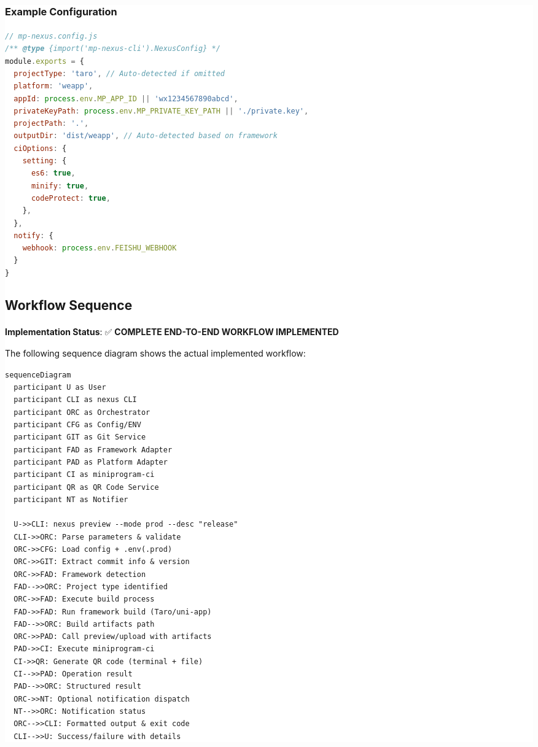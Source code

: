 ### Example Configuration

```javascript
// mp-nexus.config.js
/** @type {import('mp-nexus-cli').NexusConfig} */
module.exports = {
  projectType: 'taro', // Auto-detected if omitted
  platform: 'weapp',
  appId: process.env.MP_APP_ID || 'wx1234567890abcd',
  privateKeyPath: process.env.MP_PRIVATE_KEY_PATH || './private.key',
  projectPath: '.',
  outputDir: 'dist/weapp', // Auto-detected based on framework
  ciOptions: {
    setting: {
      es6: true,
      minify: true,
      codeProtect: true,
    },
  },
  notify: {
    webhook: process.env.FEISHU_WEBHOOK
  }
}
```

## Workflow Sequence

**Implementation Status**: ✅ **COMPLETE END-TO-END WORKFLOW IMPLEMENTED**

The following sequence diagram shows the actual implemented workflow:

```mermaid
sequenceDiagram
  participant U as User
  participant CLI as nexus CLI
  participant ORC as Orchestrator
  participant CFG as Config/ENV
  participant GIT as Git Service
  participant FAD as Framework Adapter
  participant PAD as Platform Adapter
  participant CI as miniprogram-ci
  participant QR as QR Code Service
  participant NT as Notifier

  U->>CLI: nexus preview --mode prod --desc "release"
  CLI->>ORC: Parse parameters & validate
  ORC->>CFG: Load config + .env(.prod)
  ORC->>GIT: Extract commit info & version
  ORC->>FAD: Framework detection
  FAD-->>ORC: Project type identified
  ORC->>FAD: Execute build process
  FAD->>FAD: Run framework build (Taro/uni-app)
  FAD-->>ORC: Build artifacts path
  ORC->>PAD: Call preview/upload with artifacts
  PAD->>CI: Execute miniprogram-ci
  CI->>QR: Generate QR code (terminal + file)
  CI-->>PAD: Operation result
  PAD-->>ORC: Structured result
  ORC->>NT: Optional notification dispatch
  NT-->>ORC: Notification status
  ORC-->>CLI: Formatted output & exit code
  CLI-->>U: Success/failure with details
```
